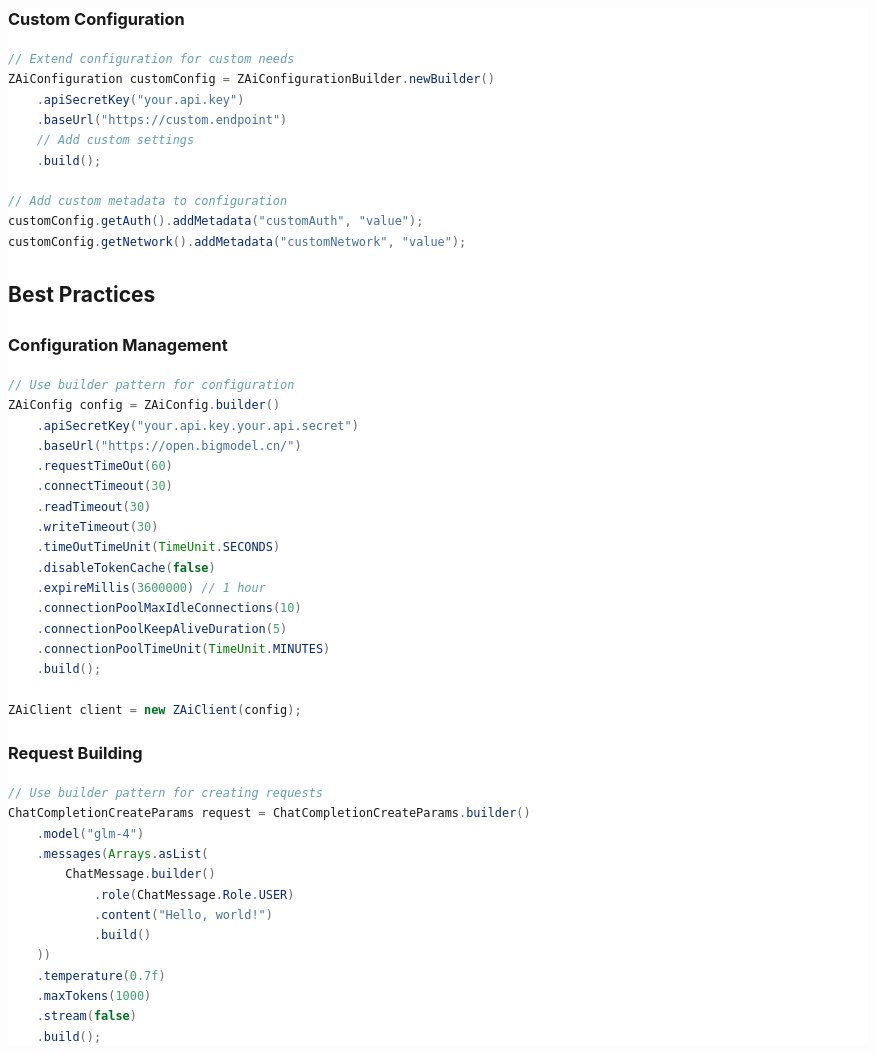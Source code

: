 ### Custom Configuration

```java
// Extend configuration for custom needs
ZAiConfiguration customConfig = ZAiConfigurationBuilder.newBuilder()
    .apiSecretKey("your.api.key")
    .baseUrl("https://custom.endpoint")
    // Add custom settings
    .build();

// Add custom metadata to configuration
customConfig.getAuth().addMetadata("customAuth", "value");
customConfig.getNetwork().addMetadata("customNetwork", "value");
```

## Best Practices

### Configuration Management

```java
// Use builder pattern for configuration
ZAiConfig config = ZAiConfig.builder()
    .apiSecretKey("your.api.key.your.api.secret")
    .baseUrl("https://open.bigmodel.cn/")
    .requestTimeOut(60)
    .connectTimeout(30)
    .readTimeout(30)
    .writeTimeout(30)
    .timeOutTimeUnit(TimeUnit.SECONDS)
    .disableTokenCache(false)
    .expireMillis(3600000) // 1 hour
    .connectionPoolMaxIdleConnections(10)
    .connectionPoolKeepAliveDuration(5)
    .connectionPoolTimeUnit(TimeUnit.MINUTES)
    .build();

ZAiClient client = new ZAiClient(config);
```

### Request Building

```java
// Use builder pattern for creating requests
ChatCompletionCreateParams request = ChatCompletionCreateParams.builder()
    .model("glm-4")
    .messages(Arrays.asList(
        ChatMessage.builder()
            .role(ChatMessage.Role.USER)
            .content("Hello, world!")
            .build()
    ))
    .temperature(0.7f)
    .maxTokens(1000)
    .stream(false)
    .build();
```
